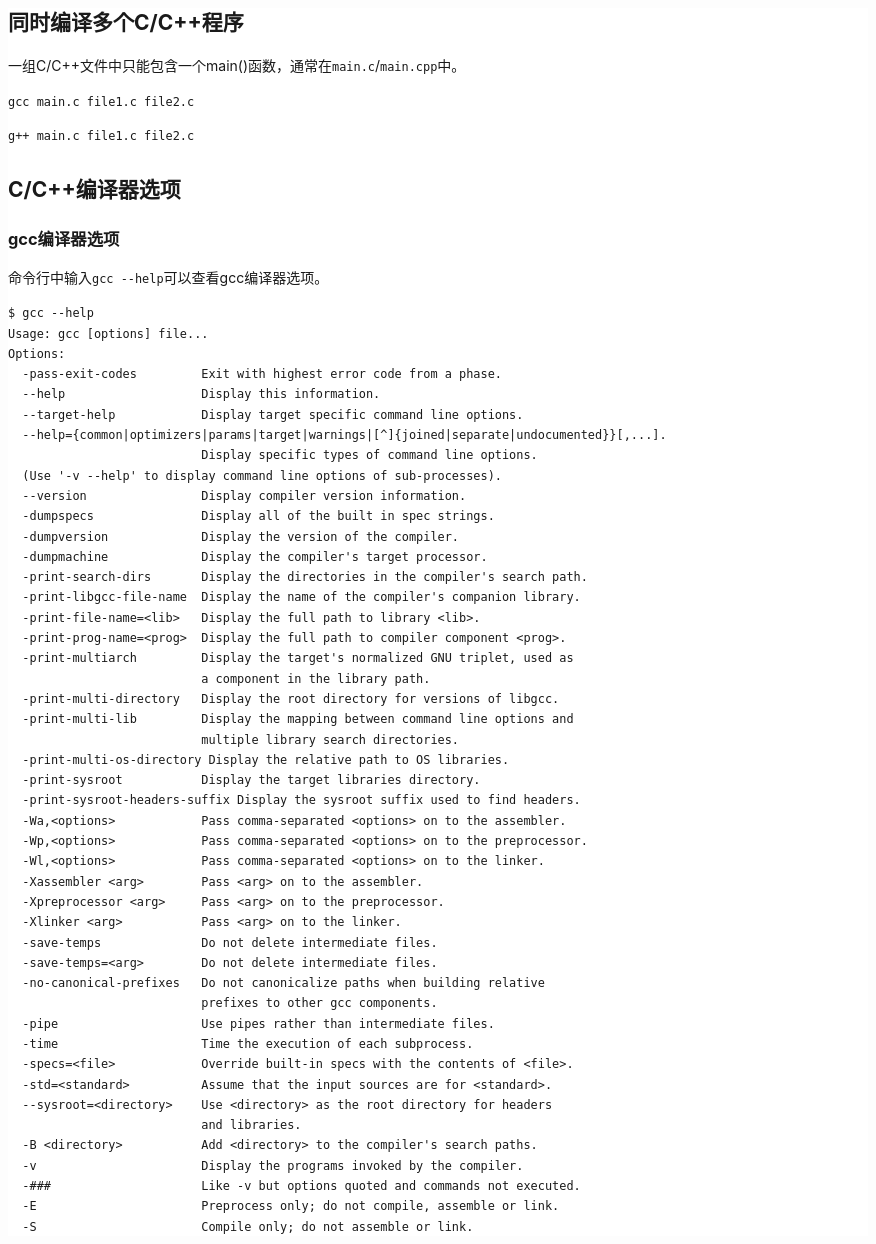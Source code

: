 ## 同时编译多个C/C++程序

一组C/C++文件中只能包含一个main()函数，通常在`main.c`/`main.cpp`中。

```shell
gcc main.c file1.c file2.c
```

```shell
g++ main.c file1.c file2.c
```

## C/C++编译器选项

### gcc编译器选项

命令行中输入`gcc --help`可以查看gcc编译器选项。

```shell
$ gcc --help
Usage: gcc [options] file...
Options:
  -pass-exit-codes         Exit with highest error code from a phase.
  --help                   Display this information.
  --target-help            Display target specific command line options.
  --help={common|optimizers|params|target|warnings|[^]{joined|separate|undocumented}}[,...].
                           Display specific types of command line options.
  (Use '-v --help' to display command line options of sub-processes).
  --version                Display compiler version information.
  -dumpspecs               Display all of the built in spec strings.
  -dumpversion             Display the version of the compiler.
  -dumpmachine             Display the compiler's target processor.
  -print-search-dirs       Display the directories in the compiler's search path.
  -print-libgcc-file-name  Display the name of the compiler's companion library.
  -print-file-name=<lib>   Display the full path to library <lib>.
  -print-prog-name=<prog>  Display the full path to compiler component <prog>.
  -print-multiarch         Display the target's normalized GNU triplet, used as
                           a component in the library path.
  -print-multi-directory   Display the root directory for versions of libgcc.
  -print-multi-lib         Display the mapping between command line options and
                           multiple library search directories.
  -print-multi-os-directory Display the relative path to OS libraries.
  -print-sysroot           Display the target libraries directory.
  -print-sysroot-headers-suffix Display the sysroot suffix used to find headers.
  -Wa,<options>            Pass comma-separated <options> on to the assembler.
  -Wp,<options>            Pass comma-separated <options> on to the preprocessor.
  -Wl,<options>            Pass comma-separated <options> on to the linker.
  -Xassembler <arg>        Pass <arg> on to the assembler.
  -Xpreprocessor <arg>     Pass <arg> on to the preprocessor.
  -Xlinker <arg>           Pass <arg> on to the linker.
  -save-temps              Do not delete intermediate files.
  -save-temps=<arg>        Do not delete intermediate files.
  -no-canonical-prefixes   Do not canonicalize paths when building relative
                           prefixes to other gcc components.
  -pipe                    Use pipes rather than intermediate files.
  -time                    Time the execution of each subprocess.
  -specs=<file>            Override built-in specs with the contents of <file>.
  -std=<standard>          Assume that the input sources are for <standard>.
  --sysroot=<directory>    Use <directory> as the root directory for headers
                           and libraries.
  -B <directory>           Add <directory> to the compiler's search paths.
  -v                       Display the programs invoked by the compiler.
  -###                     Like -v but options quoted and commands not executed.
  -E                       Preprocess only; do not compile, assemble or link.
  -S                       Compile only; do not assemble or link.
```